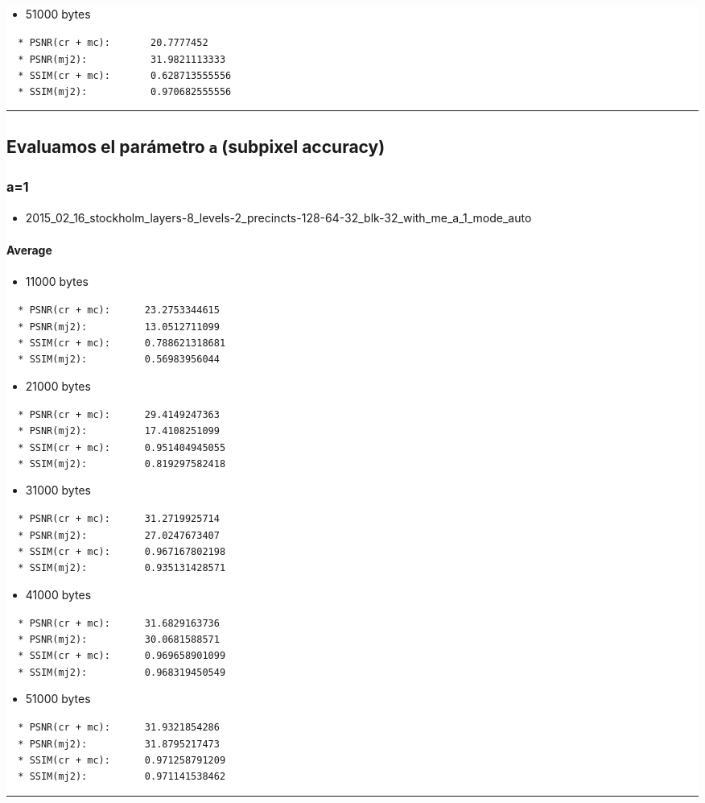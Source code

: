 * 51000 bytes
```
  * PSNR(cr + mc):       20.7777452
  * PSNR(mj2):           31.9821113333
  * SSIM(cr + mc):       0.628713555556
  * SSIM(mj2):           0.970682555556
```

---

## Evaluamos el parámetro `a` (subpixel accuracy)

### a=1

* 2015_02_16_stockholm_layers-8_levels-2_precincts-128-64-32_blk-32_with_me_a_1_mode_auto

#### Average
* 11000 bytes
```
  * PSNR(cr + mc):      23.2753344615
  * PSNR(mj2):          13.0512711099
  * SSIM(cr + mc):      0.788621318681
  * SSIM(mj2):          0.56983956044
```

* 21000 bytes
```
  * PSNR(cr + mc):      29.4149247363
  * PSNR(mj2):          17.4108251099
  * SSIM(cr + mc):      0.951404945055
  * SSIM(mj2):          0.819297582418
```

* 31000 bytes
```
  * PSNR(cr + mc):      31.2719925714
  * PSNR(mj2):          27.0247673407
  * SSIM(cr + mc):      0.967167802198
  * SSIM(mj2):          0.935131428571
```

* 41000 bytes
```
  * PSNR(cr + mc):      31.6829163736
  * PSNR(mj2):          30.0681588571
  * SSIM(cr + mc):      0.969658901099
  * SSIM(mj2):          0.968319450549
```

* 51000 bytes
```
  * PSNR(cr + mc):      31.9321854286
  * PSNR(mj2):          31.8795217473
  * SSIM(cr + mc):      0.971258791209
  * SSIM(mj2):          0.971141538462
```

---